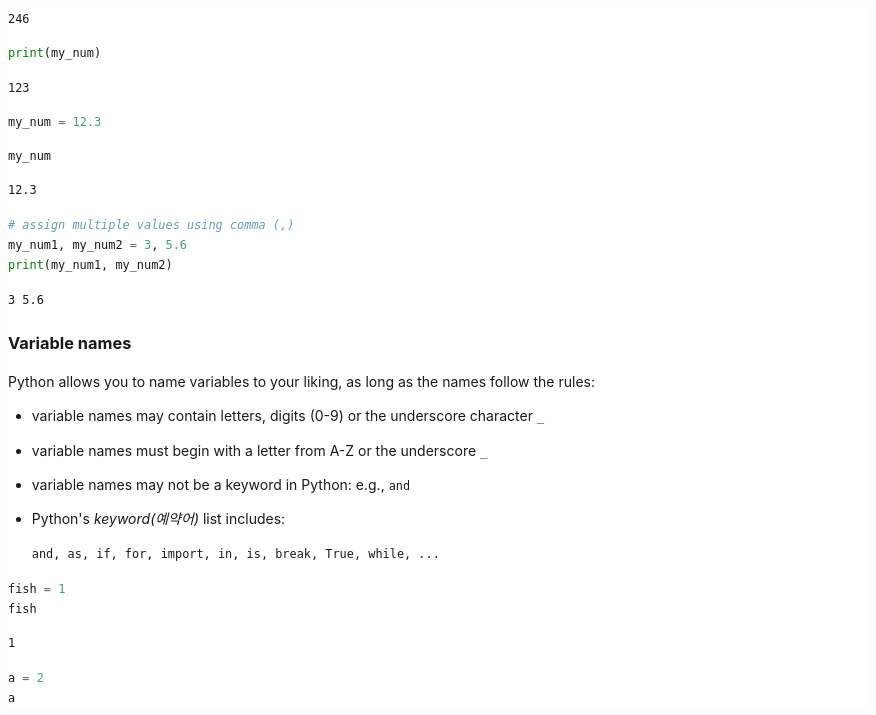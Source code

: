 


    246




```python
print(my_num)
```

    123
    


```python
my_num = 12.3
```


```python
my_num
```




    12.3




```python
# assign multiple values using comma (,)
my_num1, my_num2 = 3, 5.6
print(my_num1, my_num2)
```

    3 5.6
    

### Variable names 

Python allows you to name variables to your liking, as long as the names follow the rules:

* variable names may contain letters, digits (0-9) or the underscore character `_`
* variable names must begin with a letter from A-Z or the underscore `_`
* variable names may not be a keyword in Python: e.g., `and`
* Python's *keyword(예약어)* list includes:
  
    ``and, as, if, for, import, in, is, break, True, while, ... ``



```python
fish = 1
fish
```




    1




```python
a = 2
a
```
